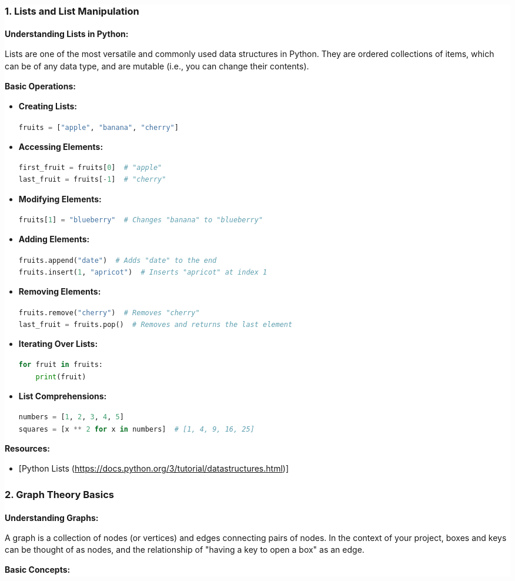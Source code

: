 ### 1. Lists and List Manipulation

**Understanding Lists in Python:**

Lists are one of the most versatile and commonly used data structures in Python. They are ordered collections of items, which can be of any data type, and are mutable (i.e., you can change their contents).

**Basic Operations:**

- **Creating Lists:**
  ```python
  fruits = ["apple", "banana", "cherry"]
  ```
- **Accessing Elements:**
  ```python
  first_fruit = fruits[0]  # "apple"
  last_fruit = fruits[-1]  # "cherry"
  ```
- **Modifying Elements:**
  ```python
  fruits[1] = "blueberry"  # Changes "banana" to "blueberry"
  ```
- **Adding Elements:**
  ```python
  fruits.append("date")  # Adds "date" to the end
  fruits.insert(1, "apricot")  # Inserts "apricot" at index 1
  ```
- **Removing Elements:**
  ```python
  fruits.remove("cherry")  # Removes "cherry"
  last_fruit = fruits.pop()  # Removes and returns the last element
  ```
- **Iterating Over Lists:**
  ```python
  for fruit in fruits:
      print(fruit)
  ```
- **List Comprehensions:**
  ```python
  numbers = [1, 2, 3, 4, 5]
  squares = [x ** 2 for x in numbers]  # [1, 4, 9, 16, 25]
  ```

**Resources:**

- [Python Lists (https://docs.python.org/3/tutorial/datastructures.html)]

### 2. Graph Theory Basics

**Understanding Graphs:**

A graph is a collection of nodes (or vertices) and edges connecting pairs of nodes. In the context of your project, boxes and keys can be thought of as nodes, and the relationship of "having a key to open a box" as an edge.

**Basic Concepts:**
